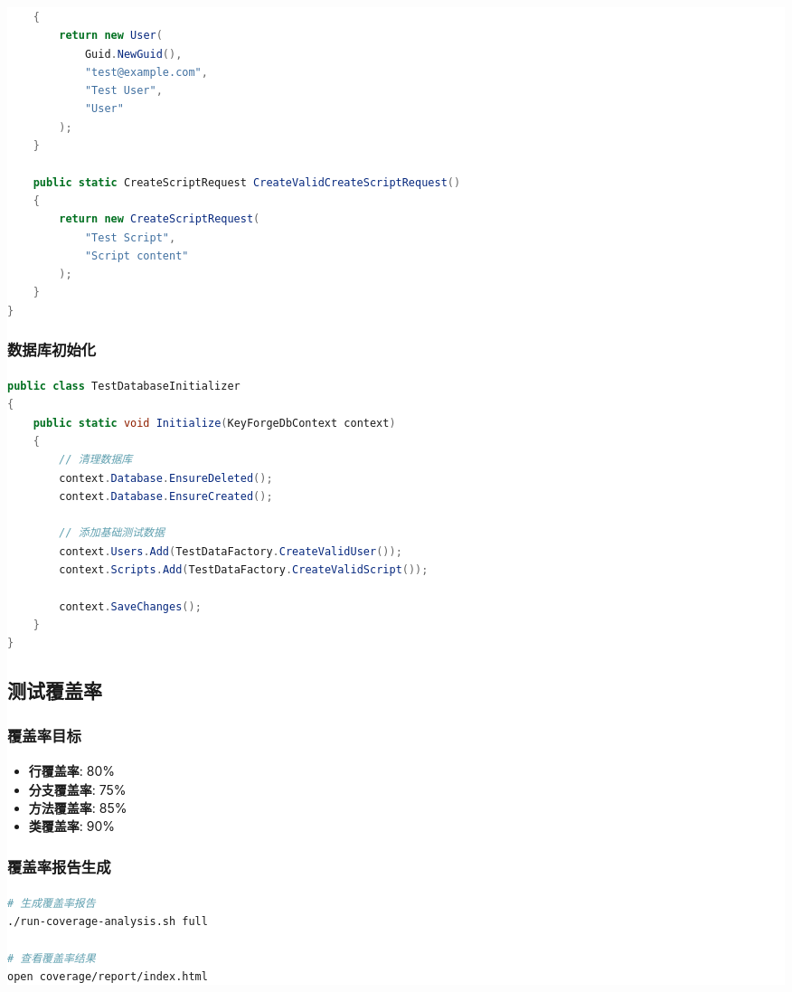 ```csharp
    {
        return new User(
            Guid.NewGuid(),
            "test@example.com",
            "Test User",
            "User"
        );
    }
    
    public static CreateScriptRequest CreateValidCreateScriptRequest()
    {
        return new CreateScriptRequest(
            "Test Script",
            "Script content"
        );
    }
}
```

### 数据库初始化

```csharp
public class TestDatabaseInitializer
{
    public static void Initialize(KeyForgeDbContext context)
    {
        // 清理数据库
        context.Database.EnsureDeleted();
        context.Database.EnsureCreated();
        
        // 添加基础测试数据
        context.Users.Add(TestDataFactory.CreateValidUser());
        context.Scripts.Add(TestDataFactory.CreateValidScript());
        
        context.SaveChanges();
    }
}
```

## 测试覆盖率

### 覆盖率目标

- **行覆盖率**: 80%
- **分支覆盖率**: 75%
- **方法覆盖率**: 85%
- **类覆盖率**: 90%

### 覆盖率报告生成

```bash
# 生成覆盖率报告
./run-coverage-analysis.sh full

# 查看覆盖率结果
open coverage/report/index.html
```
